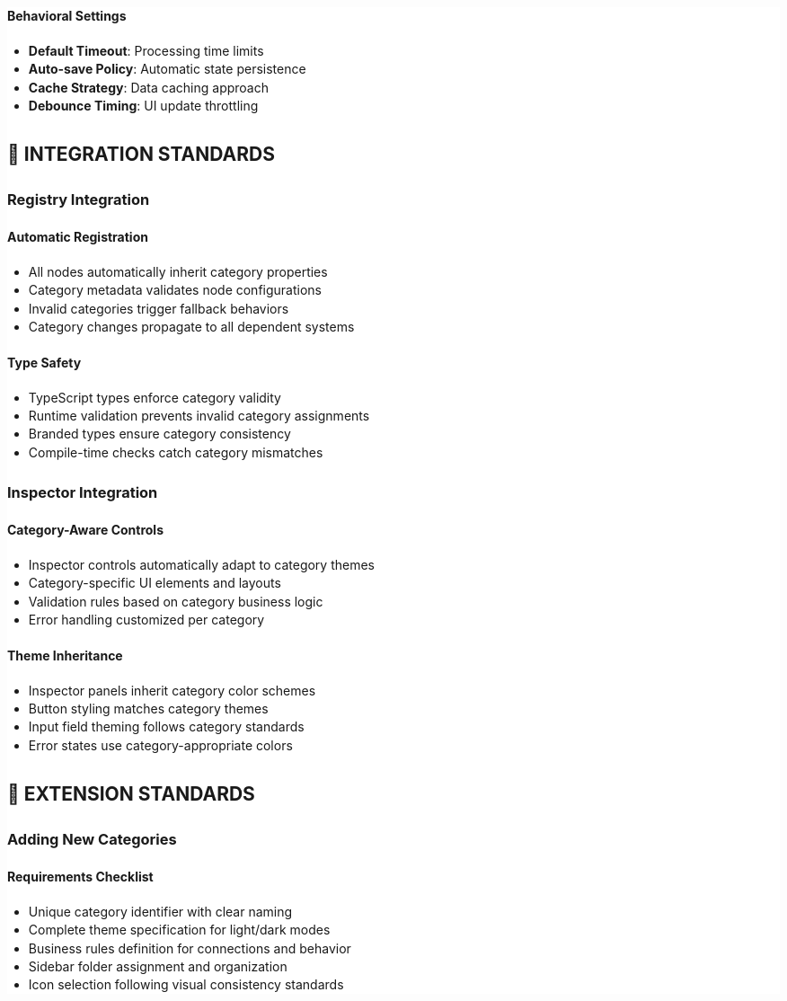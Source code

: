 #### **Behavioral Settings**

- **Default Timeout**: Processing time limits
- **Auto-save Policy**: Automatic state persistence
- **Cache Strategy**: Data caching approach
- **Debounce Timing**: UI update throttling

## 🔗 INTEGRATION STANDARDS

### **Registry Integration**

#### **Automatic Registration**

- All nodes automatically inherit category properties
- Category metadata validates node configurations
- Invalid categories trigger fallback behaviors
- Category changes propagate to all dependent systems

#### **Type Safety**

- TypeScript types enforce category validity
- Runtime validation prevents invalid category assignments
- Branded types ensure category consistency
- Compile-time checks catch category mismatches

### **Inspector Integration**

#### **Category-Aware Controls**

- Inspector controls automatically adapt to category themes
- Category-specific UI elements and layouts
- Validation rules based on category business logic
- Error handling customized per category

#### **Theme Inheritance**

- Inspector panels inherit category color schemes
- Button styling matches category themes
- Input field theming follows category standards
- Error states use category-appropriate colors

## 🚀 EXTENSION STANDARDS

### **Adding New Categories**

#### **Requirements Checklist**

- Unique category identifier with clear naming
- Complete theme specification for light/dark modes
- Business rules definition for connections and behavior
- Sidebar folder assignment and organization
- Icon selection following visual consistency standards
